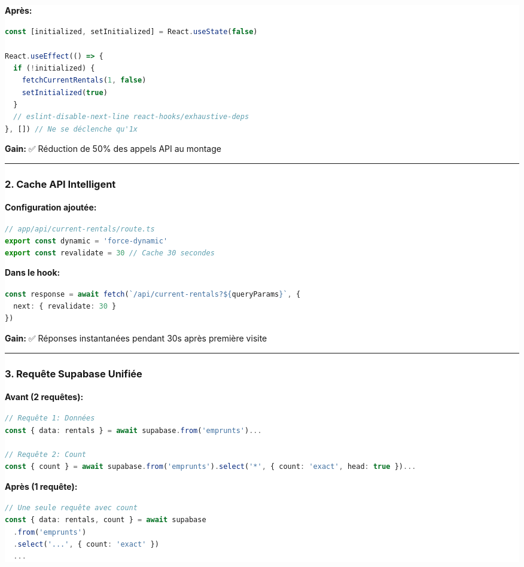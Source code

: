 **Après:**
```typescript
const [initialized, setInitialized] = React.useState(false)

React.useEffect(() => {
  if (!initialized) {
    fetchCurrentRentals(1, false)
    setInitialized(true)
  }
  // eslint-disable-next-line react-hooks/exhaustive-deps
}, []) // Ne se déclenche qu'1x
```

**Gain:** ✅ Réduction de 50% des appels API au montage

---

### 2. Cache API Intelligent

**Configuration ajoutée:**
```typescript
// app/api/current-rentals/route.ts
export const dynamic = 'force-dynamic'
export const revalidate = 30 // Cache 30 secondes
```

**Dans le hook:**
```typescript
const response = await fetch(`/api/current-rentals?${queryParams}`, {
  next: { revalidate: 30 }
})
```

**Gain:** ✅ Réponses instantanées pendant 30s après première visite

---

### 3. Requête Supabase Unifiée

**Avant (2 requêtes):**
```typescript
// Requête 1: Données
const { data: rentals } = await supabase.from('emprunts')...

// Requête 2: Count
const { count } = await supabase.from('emprunts').select('*', { count: 'exact', head: true })...
```

**Après (1 requête):**
```typescript
// Une seule requête avec count
const { data: rentals, count } = await supabase
  .from('emprunts')
  .select('...', { count: 'exact' })
  ...
```
